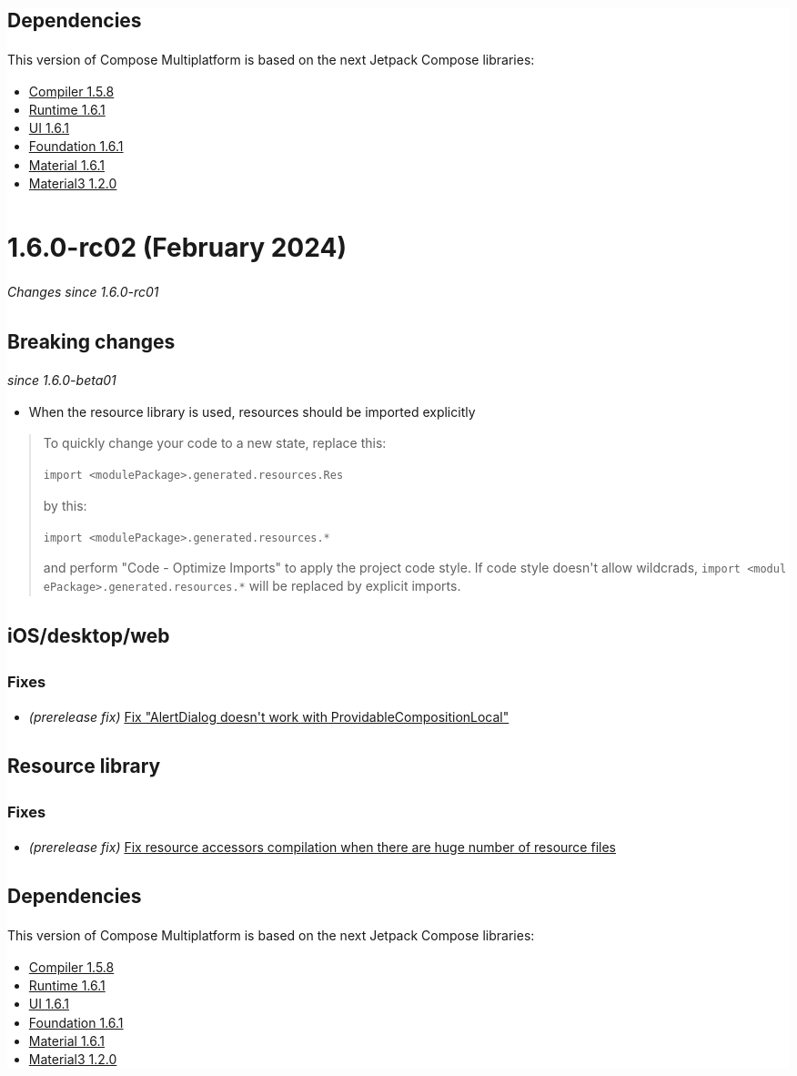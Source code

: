 ## Dependencies
This version of Compose Multiplatform is based on the next Jetpack Compose libraries:
- [Compiler 1.5.8](https://developer.android.com/jetpack/androidx/releases/compose-compiler#1.5.8)
- [Runtime 1.6.1](https://developer.android.com/jetpack/androidx/releases/compose-runtime#1.6.1)
- [UI 1.6.1](https://developer.android.com/jetpack/androidx/releases/compose-ui#1.6.1)
- [Foundation 1.6.1](https://developer.android.com/jetpack/androidx/releases/compose-foundation#1.6.1)
- [Material 1.6.1](https://developer.android.com/jetpack/androidx/releases/compose-material#1.6.1)
- [Material3 1.2.0](https://developer.android.com/jetpack/androidx/releases/compose-material3#1.2.0)

# 1.6.0-rc02 (February 2024)
_Changes since 1.6.0-rc01_

## Breaking changes
_since 1.6.0-beta01_
- When the resource library is used, resources should be imported explicitly

> To quickly change your code to a new state, replace this:
> ```
> import <modulePackage>.generated.resources.Res
> ```
> by this:
> ```
> import <modulePackage>.generated.resources.*
> ```
> and perform "Code - Optimize Imports" to apply the project code style. If code style doesn't allow wildcrads, `import <modulePackage>.generated.resources.*` will be replaced by explicit imports.

## iOS/desktop/web

### Fixes
- _(prerelease fix)_ [Fix "AlertDialog doesn't work with ProvidableCompositionLocal"](https://github.com/JetBrains/compose-multiplatform-core/pull/1104)

## Resource library

### Fixes
- _(prerelease fix)_ [Fix resource accessors compilation when there are huge number of resource files](https://github.com/JetBrains/compose-multiplatform/pull/4294)

## Dependencies
This version of Compose Multiplatform is based on the next Jetpack Compose libraries:
- [Compiler 1.5.8](https://developer.android.com/jetpack/androidx/releases/compose-compiler#1.5.8)
- [Runtime 1.6.1](https://developer.android.com/jetpack/androidx/releases/compose-runtime#1.6.1)
- [UI 1.6.1](https://developer.android.com/jetpack/androidx/releases/compose-ui#1.6.1)
- [Foundation 1.6.1](https://developer.android.com/jetpack/androidx/releases/compose-foundation#1.6.1)
- [Material 1.6.1](https://developer.android.com/jetpack/androidx/releases/compose-material#1.6.1)
- [Material3 1.2.0](https://developer.android.com/jetpack/androidx/releases/compose-material3#1.2.0)
